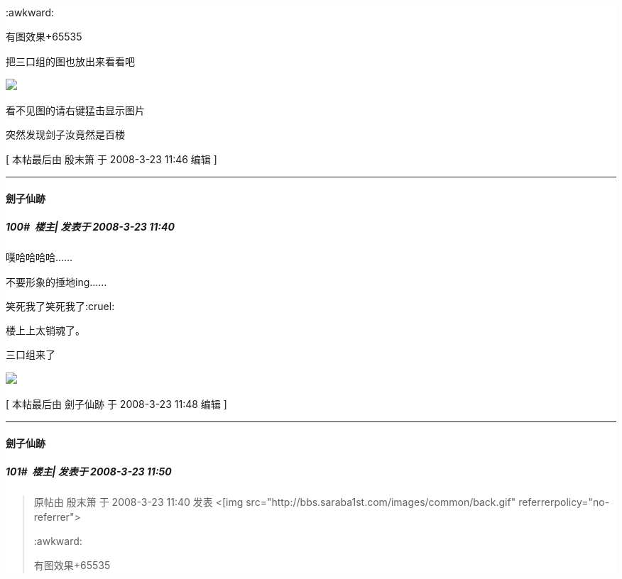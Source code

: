 :awkward: 


有图效果+65535


把三口组的图也放出来看看吧

<img src="http://drama.pili.com.tw/role/image/main_chin.jpg" referrerpolicy="no-referrer">


看不见图的请右键猛击显示图片


突然发现剑子汝竟然是百楼

[ 本帖最后由 殷末箫 于 2008-3-23 11:46 编辑 ]







*****

####  劍子仙跡  
##### 100#         楼主| 发表于 2008-3-23 11:40




噗哈哈哈哈……

不要形象的捶地ing……

笑死我了笑死我了:cruel: 


楼上上太销魂了。


三口组来了

<img src="http://xs225.xs.to/xs225/08120/dsc_0001681.jpg" referrerpolicy="no-referrer">

[ 本帖最后由 劍子仙跡 于 2008-3-23 11:48 编辑 ]







*****

####  劍子仙跡  
##### 101#         楼主| 发表于 2008-3-23 11:50



<blockquote>原帖由 殷末箫 于 2008-3-23 11:40 发表 <[img src="http://bbs.saraba1st.com/images/common/back.gif" referrerpolicy="no-referrer">

:awkward: 


有图效果+65535
